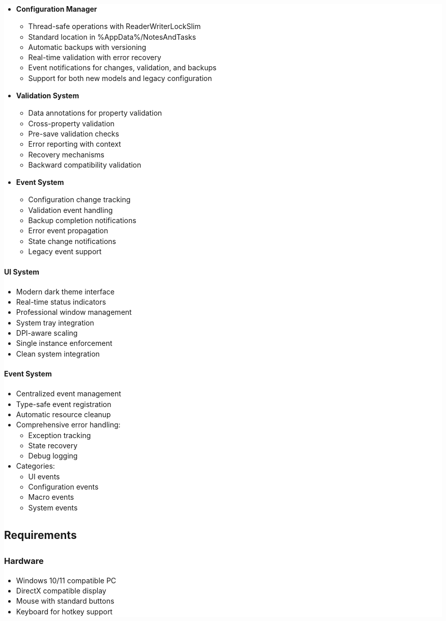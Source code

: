 - **Configuration Manager**
  - Thread-safe operations with ReaderWriterLockSlim
  - Standard location in %AppData%/NotesAndTasks
  - Automatic backups with versioning
  - Real-time validation with error recovery
  - Event notifications for changes, validation, and backups
  - Support for both new models and legacy configuration
  
- **Validation System**
  - Data annotations for property validation
  - Cross-property validation
  - Pre-save validation checks
  - Error reporting with context
  - Recovery mechanisms
  - Backward compatibility validation

- **Event System**
  - Configuration change tracking
  - Validation event handling
  - Backup completion notifications
  - Error event propagation
  - State change notifications
  - Legacy event support

#### UI System
- Modern dark theme interface
- Real-time status indicators
- Professional window management
- System tray integration
- DPI-aware scaling
- Single instance enforcement
- Clean system integration

#### Event System
- Centralized event management
- Type-safe event registration
- Automatic resource cleanup
- Comprehensive error handling:
  - Exception tracking
  - State recovery
  - Debug logging
- Categories:
  - UI events
  - Configuration events
  - Macro events
  - System events

## Requirements

### Hardware
- Windows 10/11 compatible PC
- DirectX compatible display
- Mouse with standard buttons
- Keyboard for hotkey support
